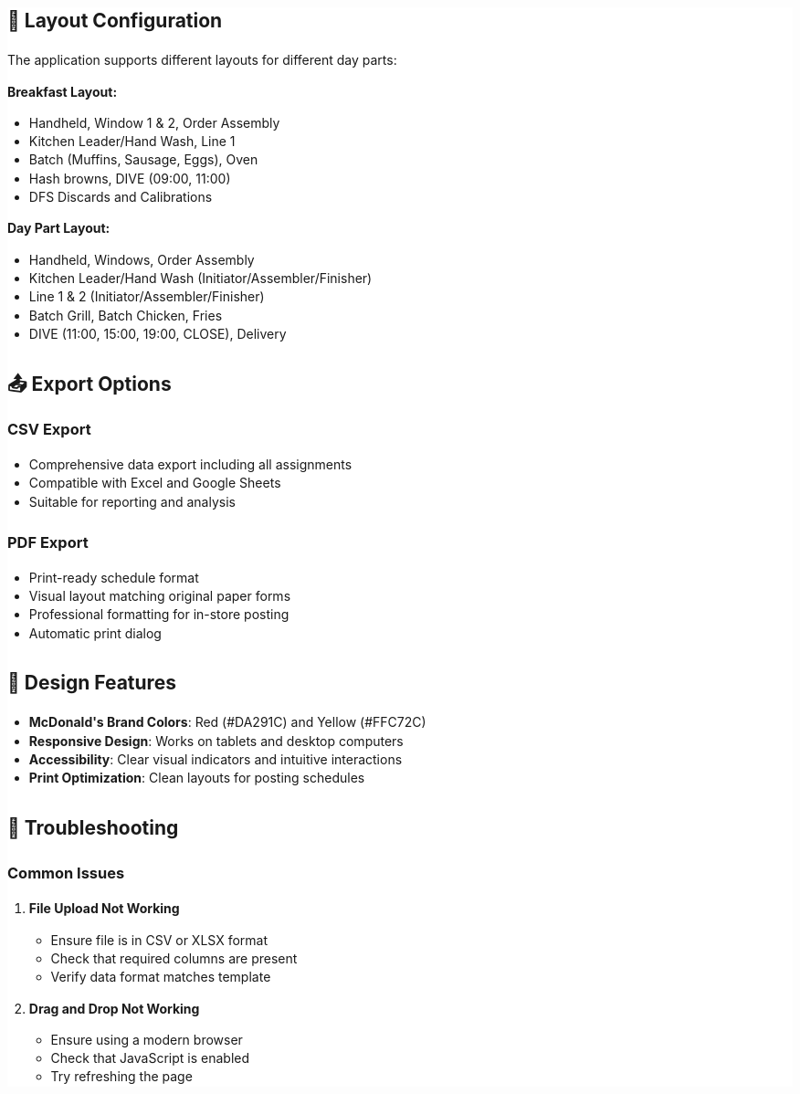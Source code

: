## 🔧 Layout Configuration

The application supports different layouts for different day parts:

**Breakfast Layout:**
- Handheld, Window 1 & 2, Order Assembly
- Kitchen Leader/Hand Wash, Line 1
- Batch (Muffins, Sausage, Eggs), Oven
- Hash browns, DIVE (09:00, 11:00)
- DFS Discards and Calibrations

**Day Part Layout:**
- Handheld, Windows, Order Assembly
- Kitchen Leader/Hand Wash (Initiator/Assembler/Finisher)
- Line 1 & 2 (Initiator/Assembler/Finisher)
- Batch Grill, Batch Chicken, Fries
- DIVE (11:00, 15:00, 19:00, CLOSE), Delivery

## 📤 Export Options

### CSV Export
- Comprehensive data export including all assignments
- Compatible with Excel and Google Sheets
- Suitable for reporting and analysis

### PDF Export
- Print-ready schedule format
- Visual layout matching original paper forms
- Professional formatting for in-store posting
- Automatic print dialog

## 🎨 Design Features

- **McDonald's Brand Colors**: Red (#DA291C) and Yellow (#FFC72C)
- **Responsive Design**: Works on tablets and desktop computers
- **Accessibility**: Clear visual indicators and intuitive interactions
- **Print Optimization**: Clean layouts for posting schedules

## 🐛 Troubleshooting

### Common Issues

1. **File Upload Not Working**
   - Ensure file is in CSV or XLSX format
   - Check that required columns are present
   - Verify data format matches template

2. **Drag and Drop Not Working**
   - Ensure using a modern browser
   - Check that JavaScript is enabled
   - Try refreshing the page

